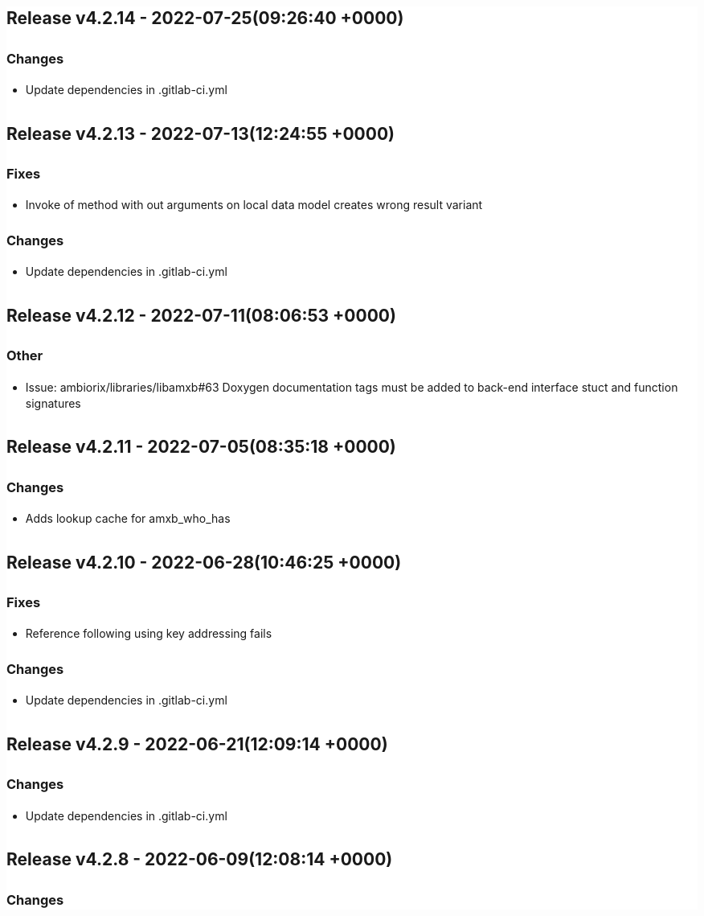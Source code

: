 ## Release v4.2.14 - 2022-07-25(09:26:40 +0000)

### Changes

- Update dependencies in .gitlab-ci.yml

## Release v4.2.13 - 2022-07-13(12:24:55 +0000)

### Fixes

- Invoke of method with out arguments on local data model creates wrong result variant

### Changes

- Update dependencies in .gitlab-ci.yml

## Release v4.2.12 - 2022-07-11(08:06:53 +0000)

### Other

- Issue: ambiorix/libraries/libamxb#63 Doxygen documentation tags must be added to back-end interface stuct and function signatures

## Release v4.2.11 - 2022-07-05(08:35:18 +0000)

### Changes

- Adds lookup cache for amxb_who_has

## Release v4.2.10 - 2022-06-28(10:46:25 +0000)

### Fixes

- Reference following using key addressing fails

### Changes

- Update dependencies in .gitlab-ci.yml

## Release v4.2.9 - 2022-06-21(12:09:14 +0000)

### Changes

- Update dependencies in .gitlab-ci.yml

## Release v4.2.8 - 2022-06-09(12:08:14 +0000)

### Changes
